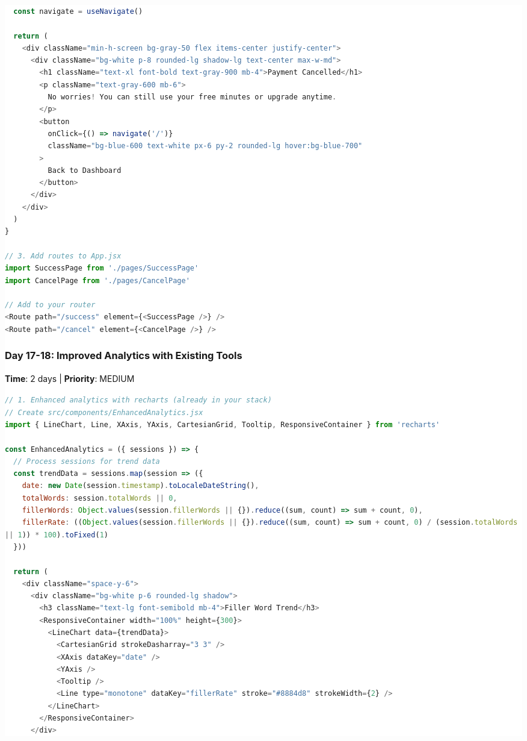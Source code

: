 ```javascript
  const navigate = useNavigate()

  return (
    <div className="min-h-screen bg-gray-50 flex items-center justify-center">
      <div className="bg-white p-8 rounded-lg shadow-lg text-center max-w-md">
        <h1 className="text-xl font-bold text-gray-900 mb-4">Payment Cancelled</h1>
        <p className="text-gray-600 mb-6">
          No worries! You can still use your free minutes or upgrade anytime.
        </p>
        <button
          onClick={() => navigate('/')}
          className="bg-blue-600 text-white px-6 py-2 rounded-lg hover:bg-blue-700"
        >
          Back to Dashboard
        </button>
      </div>
    </div>
  )
}

// 3. Add routes to App.jsx
import SuccessPage from './pages/SuccessPage'
import CancelPage from './pages/CancelPage'

// Add to your router
<Route path="/success" element={<SuccessPage />} />
<Route path="/cancel" element={<CancelPage />} />
```

### **Day 17-18: Improved Analytics with Existing Tools**
**Time**: 2 days | **Priority**: MEDIUM

```javascript
// 1. Enhanced analytics with recharts (already in your stack)
// Create src/components/EnhancedAnalytics.jsx
import { LineChart, Line, XAxis, YAxis, CartesianGrid, Tooltip, ResponsiveContainer } from 'recharts'

const EnhancedAnalytics = ({ sessions }) => {
  // Process sessions for trend data
  const trendData = sessions.map(session => ({
    date: new Date(session.timestamp).toLocaleDateString(),
    totalWords: session.totalWords || 0,
    fillerWords: Object.values(session.fillerWords || {}).reduce((sum, count) => sum + count, 0),
    fillerRate: ((Object.values(session.fillerWords || {}).reduce((sum, count) => sum + count, 0) / (session.totalWords || 1)) * 100).toFixed(1)
  }))

  return (
    <div className="space-y-6">
      <div className="bg-white p-6 rounded-lg shadow">
        <h3 className="text-lg font-semibold mb-4">Filler Word Trend</h3>
        <ResponsiveContainer width="100%" height={300}>
          <LineChart data={trendData}>
            <CartesianGrid strokeDasharray="3 3" />
            <XAxis dataKey="date" />
            <YAxis />
            <Tooltip />
            <Line type="monotone" dataKey="fillerRate" stroke="#8884d8" strokeWidth={2} />
          </LineChart>
        </ResponsiveContainer>
      </div>

```